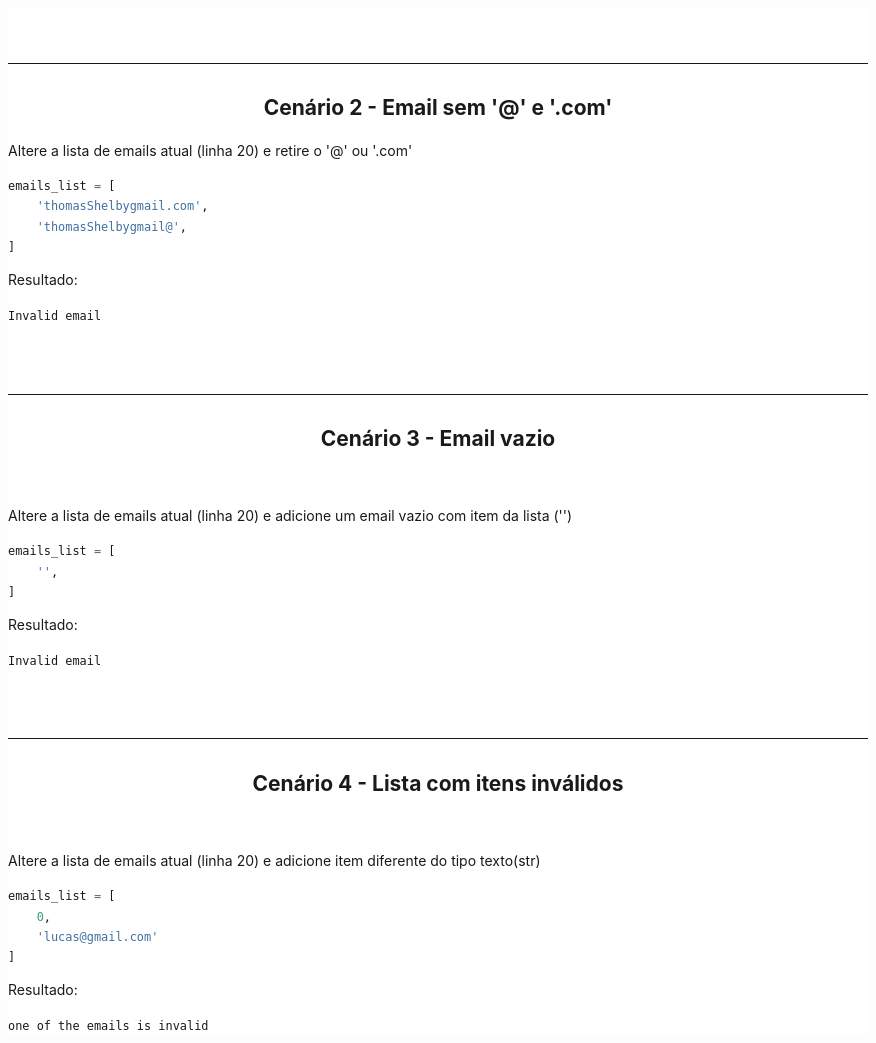 <br/>
<br/>

------------------
<h2 align="center">Cenário 2 - Email sem '@' e '.com'</h1>


Altere a lista de emails atual (linha 20) e retire o '@' ou '.com'
```python
emails_list = [
    'thomasShelbygmail.com',
    'thomasShelbygmail@',
]
```
Resultado:
```bash
Invalid email
```

<br/>
<br/>

------------------
<h2 align="center">Cenário 3 - Email vazio</h1>

<br/>


Altere a lista de emails atual (linha 20) e adicione um email vazio com item da lista ('')
```python
emails_list = [
    '',
]
```
Resultado:
```bash
Invalid email
```
<br/>
<br/>

------------------
<h2 align="center">Cenário 4 - Lista com itens inválidos</h1>

<br/>

Altere a lista de emails atual (linha 20) e adicione item diferente do tipo texto(str)
```python
emails_list = [
    0,
    'lucas@gmail.com'
]
```
Resultado:
```bash
one of the emails is invalid
```
